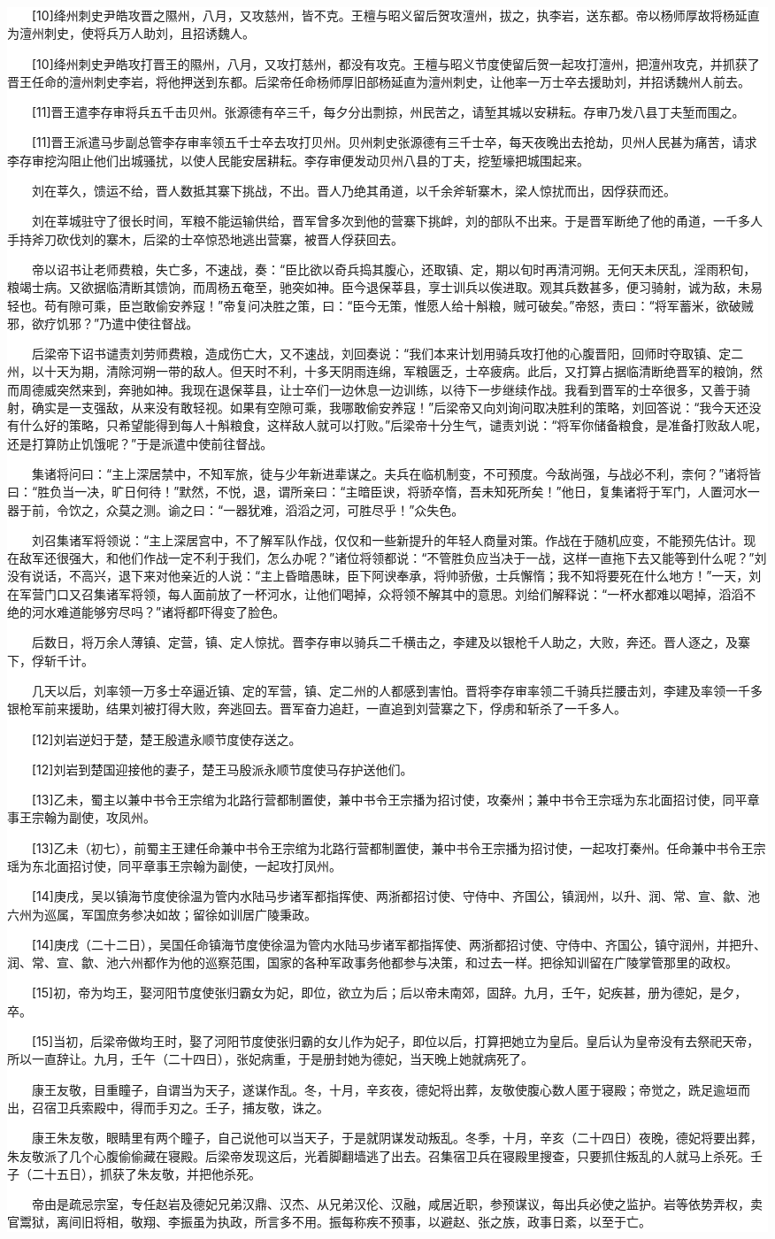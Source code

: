 


　　[10]绛州刺史尹皓攻晋之隰州，八月，又攻慈州，皆不克。王檀与昭义留后贺攻澶州，拔之，执李岩，送东都。帝以杨师厚故将杨延直为澶州刺史，使将兵万人助刘，且招诱魏人。

　　[10]绛州刺史尹皓攻打晋王的隰州，八月，又攻打慈州，都没有攻克。王檀与昭义节度使留后贺一起攻打澶州，把澶州攻克，并抓获了晋王任命的澶州刺史李岩，将他押送到东都。后梁帝任命杨师厚旧部杨延直为澶州刺史，让他率一万士卒去援助刘，并招诱魏州人前去。

　　[11]晋王遣李存审将兵五千击贝州。张源德有卒三千，每夕分出剽掠，州民苦之，请堑其城以安耕耘。存审乃发八县丁夫堑而围之。

　　[11]晋王派遣马步副总管李存审率领五千士卒去攻打贝州。贝州刺史张源德有三千士卒，每天夜晚出去抢劫，贝州人民甚为痛苦，请求李存审挖沟阻止他们出城骚扰，以使人民能安居耕耘。李存审便发动贝州八县的丁夫，挖堑壕把城围起来。

　　刘在莘久，馈运不给，晋人数抵其寨下挑战，不出。晋人乃绝其甬道，以千余斧斩寨木，梁人惊扰而出，因俘获而还。

　　刘在莘城驻守了很长时间，军粮不能运输供给，晋军曾多次到他的营寨下挑衅，刘的部队不出来。于是晋军断绝了他的甬道，一千多人手持斧刀砍伐刘的寨木，后梁的士卒惊恐地逃出营寨，被晋人俘获回去。

　　帝以诏书让老师费粮，失亡多，不速战，奏：“臣比欲以奇兵捣其腹心，还取镇、定，期以旬时再清河朔。无何天未厌乱，淫雨积旬，粮竭士病。又欲据临清断其馈饷，而周杨五奄至，驰突如神。臣今退保莘县，享士训兵以俟进取。观其兵数甚多，便习骑射，诚为敌，未易轻也。苟有隙可乘，臣岂敢偷安养寇！”帝复问决胜之策，曰：“臣今无策，惟愿人给十斛粮，贼可破矣。”帝怒，责曰：“将军蓄米，欲破贼邪，欲疗饥邪？”乃遣中使往督战。

　　后梁帝下诏书谴责刘劳师费粮，造成伤亡大，又不速战，刘回奏说：“我们本来计划用骑兵攻打他的心腹晋阳，回师时夺取镇、定二州，以十天为期，清除河朔一带的敌人。但天时不利，十多天阴雨连绵，军粮匮乏，士卒疲病。此后，又打算占据临清断绝晋军的粮饷，然而周德威突然来到，奔驰如神。我现在退保莘县，让士卒们一边休息一边训练，以待下一步继续作战。我看到晋军的士卒很多，又善于骑射，确实是一支强敌，从来没有敢轻视。如果有空隙可乘，我哪敢偷安养寇！”后梁帝又向刘询问取决胜利的策略，刘回答说：“我今天还没有什么好的策略，只希望能得到每人十斛粮食，这样敌人就可以打败。”后梁帝十分生气，谴责刘说：“将军你储备粮食，是准备打败敌人呢，还是打算防止饥饿呢？”于是派遣中使前往督战。

　　集诸将问曰：“主上深居禁中，不知军旅，徒与少年新进辈谋之。夫兵在临机制变，不可预度。今敌尚强，与战必不利，柰何？”诸将皆曰：“胜负当一决，旷日何待！”默然，不悦，退，谓所亲曰：“主暗臣谀，将骄卒惰，吾未知死所矣！”他日，复集诸将于军门，人置河水一器于前，令饮之，众莫之测。谕之曰：“一器犹难，滔滔之河，可胜尽乎！”众失色。

　　刘召集诸军将领说：“主上深居宫中，不了解军队作战，仅仅和一些新提升的年轻人商量对策。作战在于随机应变，不能预先估计。现在敌军还很强大，和他们作战一定不利于我们，怎么办呢？”诸位将领都说：“不管胜负应当决于一战，这样一直拖下去又能等到什么呢？”刘没有说话，不高兴，退下来对他亲近的人说：“主上昏暗愚昧，臣下阿谀奉承，将帅骄傲，士兵懈惰；我不知将要死在什么地方！”一天，刘在军营门口又召集诸军将领，每人面前放了一杯河水，让他们喝掉，众将领不解其中的意思。刘给们解释说：“一杯水都难以喝掉，滔滔不绝的河水难道能够穷尽吗？”诸将都吓得变了脸色。

　　后数日，将万余人薄镇、定营，镇、定人惊扰。晋李存审以骑兵二千横击之，李建及以银枪千人助之，大败，奔还。晋人逐之，及寨下，俘斩千计。

　　几天以后，刘率领一万多士卒逼近镇、定的军营，镇、定二州的人都感到害怕。晋将李存审率领二千骑兵拦腰击刘，李建及率领一千多银枪军前来援助，结果刘被打得大败，奔逃回去。晋军奋力追赶，一直追到刘营寨之下，俘虏和斩杀了一千多人。

　　[12]刘岩逆妇于楚，楚王殷遣永顺节度使存送之。

　　[12]刘岩到楚国迎接他的妻子，楚王马殷派永顺节度使马存护送他们。

　　[13]乙未，蜀主以兼中书令王宗绾为北路行营都制置使，兼中书令王宗播为招讨使，攻秦州；兼中书令王宗瑶为东北面招讨使，同平章事王宗翰为副使，攻凤州。

　　[13]乙未（初七），前蜀主王建任命兼中书令王宗绾为北路行营都制置使，兼中书令王宗播为招讨使，一起攻打秦州。任命兼中书令王宗瑶为东北面招讨使，同平章事王宗翰为副使，一起攻打凤州。

　　[14]庚戌，吴以镇海节度使徐温为管内水陆马步诸军都指挥使、两浙都招讨使、守侍中、齐国公，镇润州，以升、润、常、宣、歙、池六州为巡属，军国庶务参决如故；留徐如训居广陵秉政。

　　[14]庚戌（二十二日），吴国任命镇海节度使徐温为管内水陆马步诸军都指挥使、两浙都招讨使、守侍中、齐国公，镇守润州，并把升、润、常、宣、歙、池六州都作为他的巡察范围，国家的各种军政事务他都参与决策，和过去一样。把徐知训留在广陵掌管那里的政权。

　　[15]初，帝为均王，娶河阳节度使张归霸女为妃，即位，欲立为后；后以帝未南郊，固辞。九月，壬午，妃疾甚，册为德妃，是夕，卒。

　　[15]当初，后梁帝做均王时，娶了河阳节度使张归霸的女儿作为妃子，即位以后，打算把她立为皇后。皇后认为皇帝没有去祭祀天帝，所以一直辞让。九月，壬午（二十四日），张妃病重，于是册封她为德妃，当天晚上她就病死了。

　　康王友敬，目重瞳子，自谓当为天子，遂谋作乱。冬，十月，辛亥夜，德妃将出葬，友敬使腹心数人匿于寝殿；帝觉之，跣足逾垣而出，召宿卫兵索殿中，得而手刃之。壬子，捕友敬，诛之。

　　康王朱友敬，眼睛里有两个瞳子，自己说他可以当天子，于是就阴谋发动叛乱。冬季，十月，辛亥（二十四日）夜晚，德妃将要出葬，朱友敬派了几个心腹偷偷藏在寝殿。后梁帝发现这后，光着脚翻墙逃了出去。召集宿卫兵在寝殿里搜查，只要抓住叛乱的人就马上杀死。壬子（二十五日），抓获了朱友敬，并把他杀死。

　　帝由是疏忌宗室，专任赵岩及德妃兄弟汉鼎、汉杰、从兄弟汉伦、汉融，咸居近职，参预谋议，每出兵必使之监护。岩等依势弄权，卖官鬻狱，离间旧将相，敬翔、李振虽为执政，所言多不用。振每称疾不预事，以避赵、张之族，政事日紊，以至于亡。
